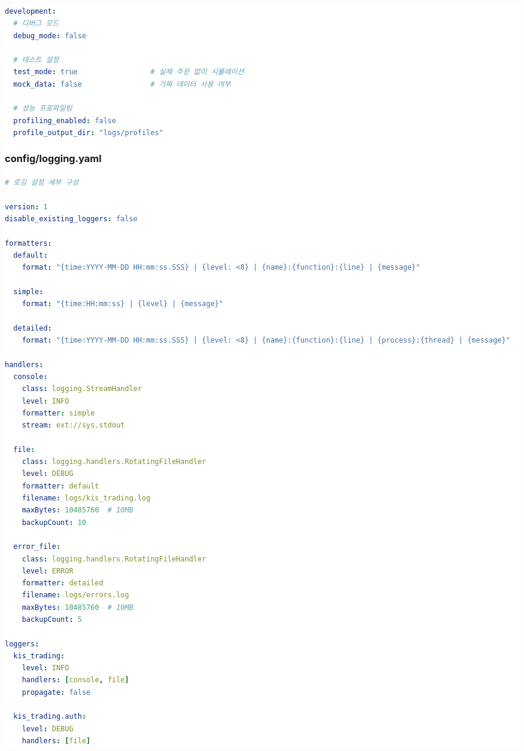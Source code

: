 ```yaml
development:
  # 디버그 모드
  debug_mode: false
  
  # 테스트 설정
  test_mode: true                 # 실제 주문 없이 시뮬레이션
  mock_data: false                # 가짜 데이터 사용 여부
  
  # 성능 프로파일링
  profiling_enabled: false
  profile_output_dir: "logs/profiles"
```

### config/logging.yaml
```yaml
# 로깅 설정 세부 구성

version: 1
disable_existing_loggers: false

formatters:
  default:
    format: "{time:YYYY-MM-DD HH:mm:ss.SSS} | {level: <8} | {name}:{function}:{line} | {message}"
  
  simple:
    format: "{time:HH:mm:ss} | {level} | {message}"
  
  detailed:
    format: "{time:YYYY-MM-DD HH:mm:ss.SSS} | {level: <8} | {name}:{function}:{line} | {process}:{thread} | {message}"

handlers:
  console:
    class: logging.StreamHandler
    level: INFO
    formatter: simple
    stream: ext://sys.stdout
  
  file:
    class: logging.handlers.RotatingFileHandler
    level: DEBUG
    formatter: default
    filename: logs/kis_trading.log
    maxBytes: 10485760  # 10MB
    backupCount: 10
  
  error_file:
    class: logging.handlers.RotatingFileHandler
    level: ERROR
    formatter: detailed
    filename: logs/errors.log
    maxBytes: 10485760  # 10MB
    backupCount: 5

loggers:
  kis_trading:
    level: INFO
    handlers: [console, file]
    propagate: false
  
  kis_trading.auth:
    level: DEBUG
    handlers: [file]
```